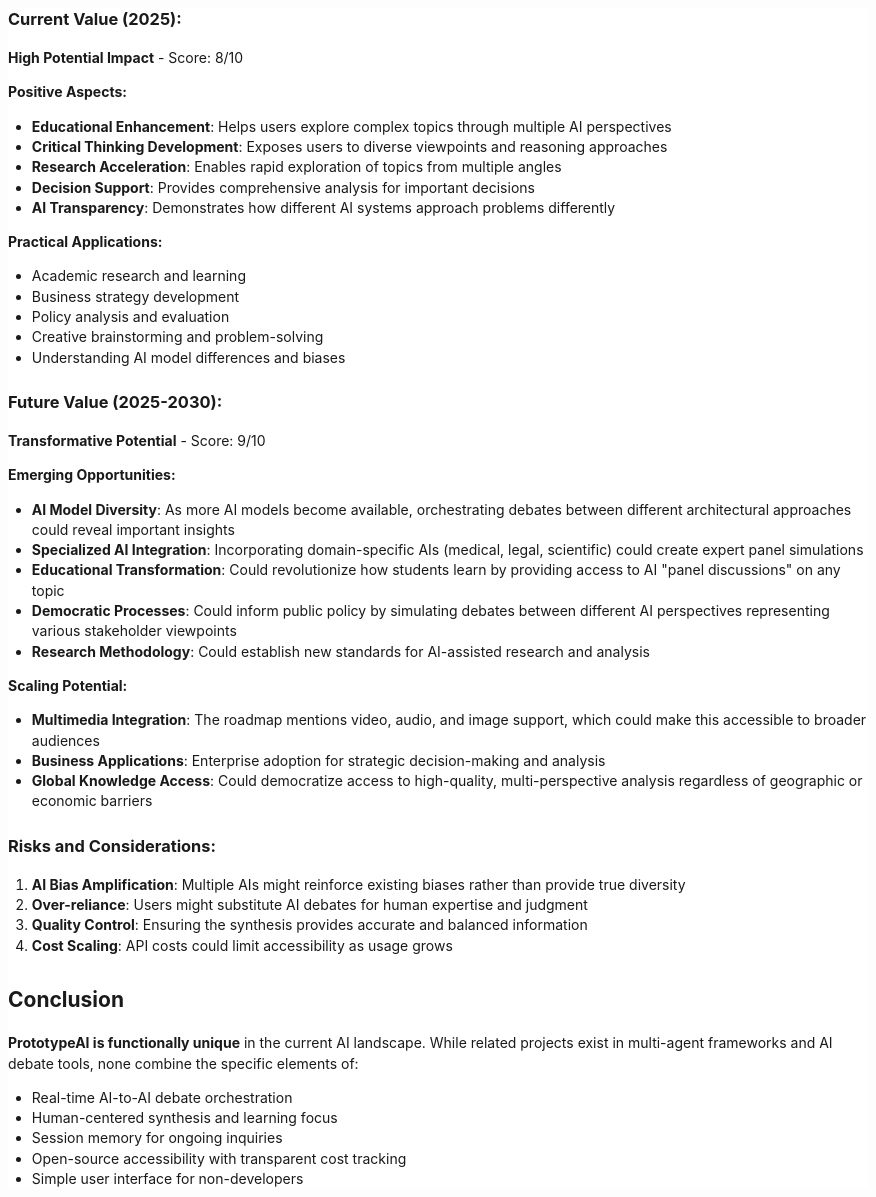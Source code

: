### Current Value (2025):

**High Potential Impact** - Score: 8/10

**Positive Aspects:**
- **Educational Enhancement**: Helps users explore complex topics through multiple AI perspectives
- **Critical Thinking Development**: Exposes users to diverse viewpoints and reasoning approaches
- **Research Acceleration**: Enables rapid exploration of topics from multiple angles
- **Decision Support**: Provides comprehensive analysis for important decisions
- **AI Transparency**: Demonstrates how different AI systems approach problems differently

**Practical Applications:**
- Academic research and learning
- Business strategy development
- Policy analysis and evaluation
- Creative brainstorming and problem-solving
- Understanding AI model differences and biases

### Future Value (2025-2030):

**Transformative Potential** - Score: 9/10

**Emerging Opportunities:**
- **AI Model Diversity**: As more AI models become available, orchestrating debates between different architectural approaches could reveal important insights
- **Specialized AI Integration**: Incorporating domain-specific AIs (medical, legal, scientific) could create expert panel simulations
- **Educational Transformation**: Could revolutionize how students learn by providing access to AI "panel discussions" on any topic
- **Democratic Processes**: Could inform public policy by simulating debates between different AI perspectives representing various stakeholder viewpoints
- **Research Methodology**: Could establish new standards for AI-assisted research and analysis

**Scaling Potential:**
- **Multimedia Integration**: The roadmap mentions video, audio, and image support, which could make this accessible to broader audiences
- **Business Applications**: Enterprise adoption for strategic decision-making and analysis
- **Global Knowledge Access**: Could democratize access to high-quality, multi-perspective analysis regardless of geographic or economic barriers

### Risks and Considerations:

1. **AI Bias Amplification**: Multiple AIs might reinforce existing biases rather than provide true diversity
2. **Over-reliance**: Users might substitute AI debates for human expertise and judgment
3. **Quality Control**: Ensuring the synthesis provides accurate and balanced information
4. **Cost Scaling**: API costs could limit accessibility as usage grows

## Conclusion

**PrototypeAI is functionally unique** in the current AI landscape. While related projects exist in multi-agent frameworks and AI debate tools, none combine the specific elements of:
- Real-time AI-to-AI debate orchestration
- Human-centered synthesis and learning focus
- Session memory for ongoing inquiries
- Open-source accessibility with transparent cost tracking
- Simple user interface for non-developers
